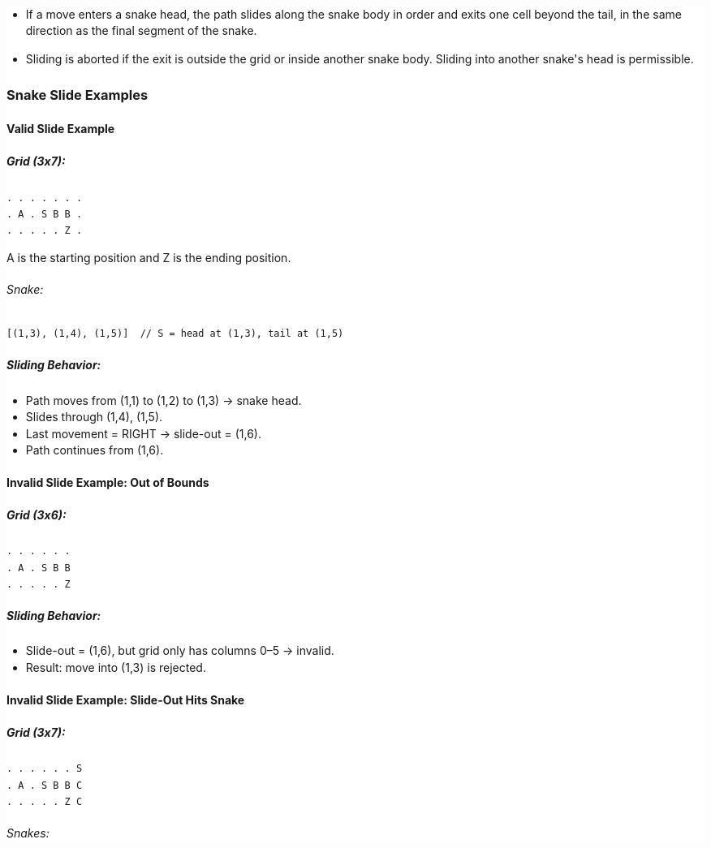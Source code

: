 * If a move enters a snake head, the path slides along the snake body in order and exits one cell beyond the tail, in the same direction as the final segment of the snake.

* Sliding is aborted if the exit is outside the grid or inside another snake body. Sliding into another snake's head is permissible.

### Snake Slide Examples

#### Valid Slide Example

##### Grid (3x7):

```
. . . . . . .
. A . S B B .
. . . . . Z .
```
A is the starting position and Z is the ending position.

###### Snake:

```
[(1,3), (1,4), (1,5)]  // S = head at (1,3), tail at (1,5)
```

##### Sliding Behavior:

* Path moves from (1,1) to (1,2) to (1,3) → snake head.
* Slides through (1,4), (1,5).
* Last movement = RIGHT → slide-out = (1,6).
* Path continues from (1,6).

#### Invalid Slide Example: Out of Bounds

##### Grid (3x6):

```
. . . . . .
. A . S B B
. . . . . Z
```

##### Sliding Behavior:

* Slide-out = (1,6), but grid only has columns 0–5 → invalid.
* Result: move into (1,3) is rejected.

#### Invalid Slide Example: Slide-Out Hits Snake

##### Grid (3x7):

```
. . . . . . S
. A . S B B C
. . . . . Z C
```
###### Snakes:
